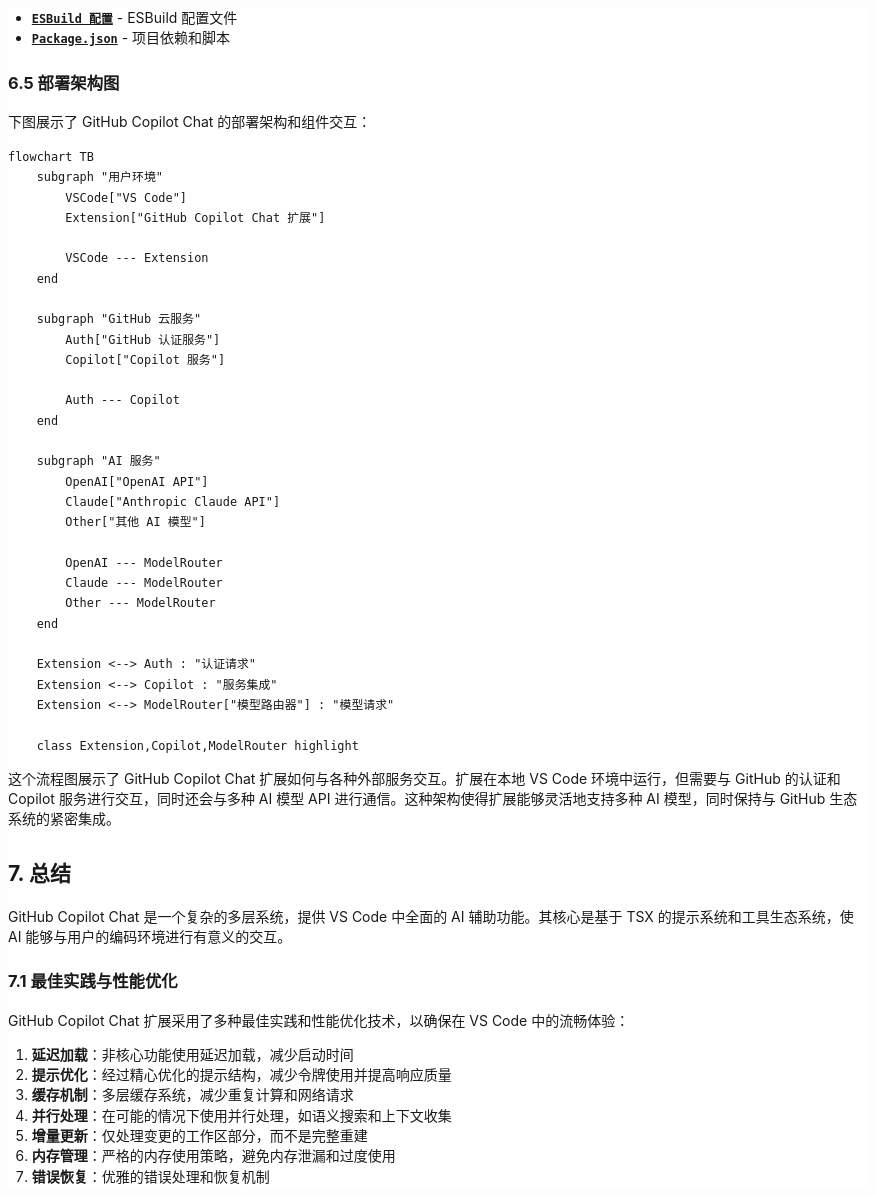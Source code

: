 - **[`ESBuild 配置`](./.esbuild.ts)** - ESBuild 配置文件
- **[`Package.json`](./package.json)** - 项目依赖和脚本

### 6.5 部署架构图

下图展示了 GitHub Copilot Chat 的部署架构和组件交互：

```mermaid
flowchart TB
    subgraph "用户环境"
        VSCode["VS Code"]
        Extension["GitHub Copilot Chat 扩展"]

        VSCode --- Extension
    end

    subgraph "GitHub 云服务"
        Auth["GitHub 认证服务"]
        Copilot["Copilot 服务"]

        Auth --- Copilot
    end

    subgraph "AI 服务"
        OpenAI["OpenAI API"]
        Claude["Anthropic Claude API"]
        Other["其他 AI 模型"]

        OpenAI --- ModelRouter
        Claude --- ModelRouter
        Other --- ModelRouter
    end

    Extension <--> Auth : "认证请求"
    Extension <--> Copilot : "服务集成"
    Extension <--> ModelRouter["模型路由器"] : "模型请求"

    class Extension,Copilot,ModelRouter highlight
```

这个流程图展示了 GitHub Copilot Chat 扩展如何与各种外部服务交互。扩展在本地 VS Code 环境中运行，但需要与 GitHub 的认证和 Copilot 服务进行交互，同时还会与多种 AI 模型 API 进行通信。这种架构使得扩展能够灵活地支持多种 AI 模型，同时保持与 GitHub 生态系统的紧密集成。

## 7. 总结

GitHub Copilot Chat 是一个复杂的多层系统，提供 VS Code 中全面的 AI 辅助功能。其核心是基于 TSX 的提示系统和工具生态系统，使 AI 能够与用户的编码环境进行有意义的交互。

### 7.1 最佳实践与性能优化

GitHub Copilot Chat 扩展采用了多种最佳实践和性能优化技术，以确保在 VS Code 中的流畅体验：

1. **延迟加载**：非核心功能使用延迟加载，减少启动时间
2. **提示优化**：经过精心优化的提示结构，减少令牌使用并提高响应质量
3. **缓存机制**：多层缓存系统，减少重复计算和网络请求
4. **并行处理**：在可能的情况下使用并行处理，如语义搜索和上下文收集
5. **增量更新**：仅处理变更的工作区部分，而不是完整重建
6. **内存管理**：严格的内存使用策略，避免内存泄漏和过度使用
7. **错误恢复**：优雅的错误处理和恢复机制
